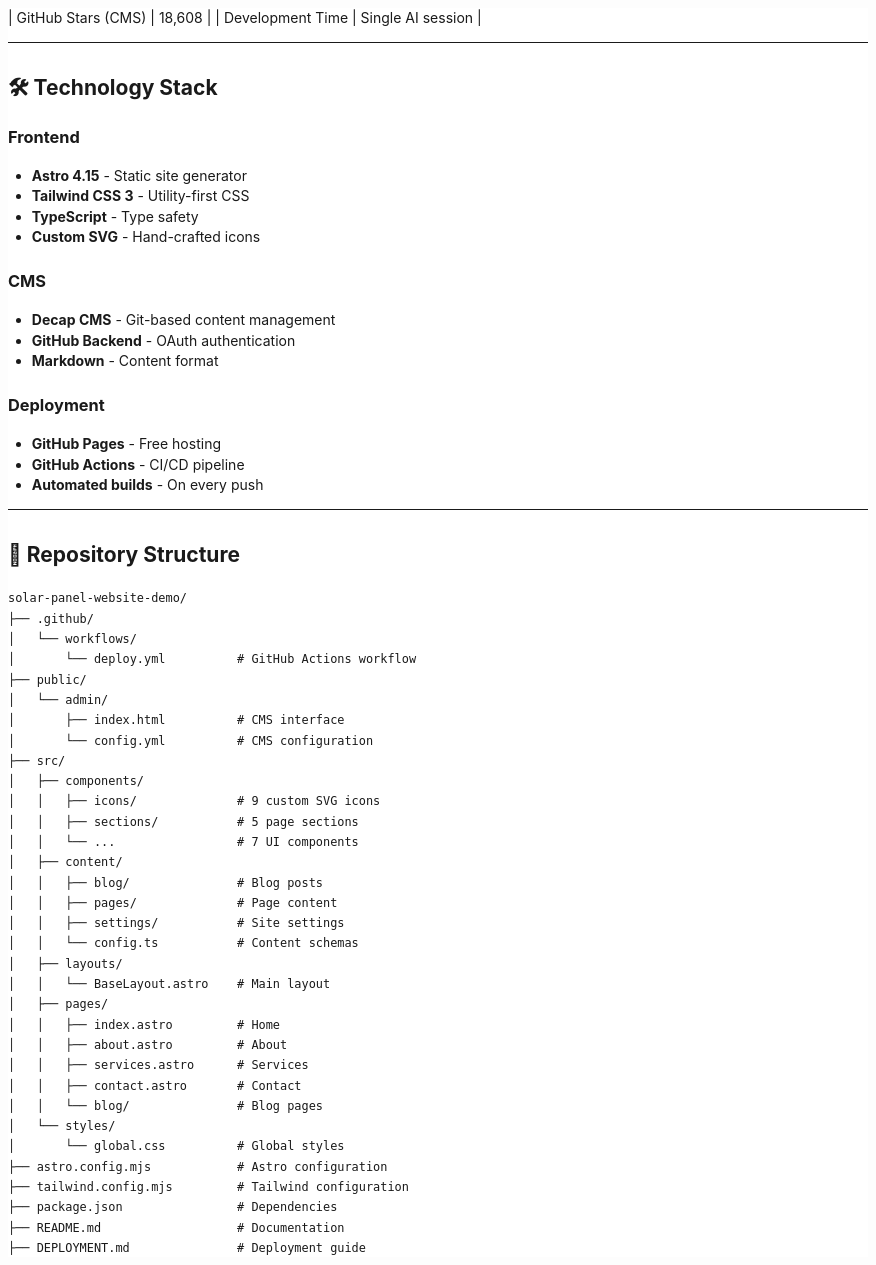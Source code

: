 | GitHub Stars (CMS) | 18,608 |
| Development Time | Single AI session |

---

## 🛠️ Technology Stack

### Frontend
- **Astro 4.15** - Static site generator
- **Tailwind CSS 3** - Utility-first CSS
- **TypeScript** - Type safety
- **Custom SVG** - Hand-crafted icons

### CMS
- **Decap CMS** - Git-based content management
- **GitHub Backend** - OAuth authentication
- **Markdown** - Content format

### Deployment
- **GitHub Pages** - Free hosting
- **GitHub Actions** - CI/CD pipeline
- **Automated builds** - On every push

---

## 📁 Repository Structure

```
solar-panel-website-demo/
├── .github/
│   └── workflows/
│       └── deploy.yml          # GitHub Actions workflow
├── public/
│   └── admin/
│       ├── index.html          # CMS interface
│       └── config.yml          # CMS configuration
├── src/
│   ├── components/
│   │   ├── icons/              # 9 custom SVG icons
│   │   ├── sections/           # 5 page sections
│   │   └── ...                 # 7 UI components
│   ├── content/
│   │   ├── blog/               # Blog posts
│   │   ├── pages/              # Page content
│   │   ├── settings/           # Site settings
│   │   └── config.ts           # Content schemas
│   ├── layouts/
│   │   └── BaseLayout.astro    # Main layout
│   ├── pages/
│   │   ├── index.astro         # Home
│   │   ├── about.astro         # About
│   │   ├── services.astro      # Services
│   │   ├── contact.astro       # Contact
│   │   └── blog/               # Blog pages
│   └── styles/
│       └── global.css          # Global styles
├── astro.config.mjs            # Astro configuration
├── tailwind.config.mjs         # Tailwind configuration
├── package.json                # Dependencies
├── README.md                   # Documentation
├── DEPLOYMENT.md               # Deployment guide
```